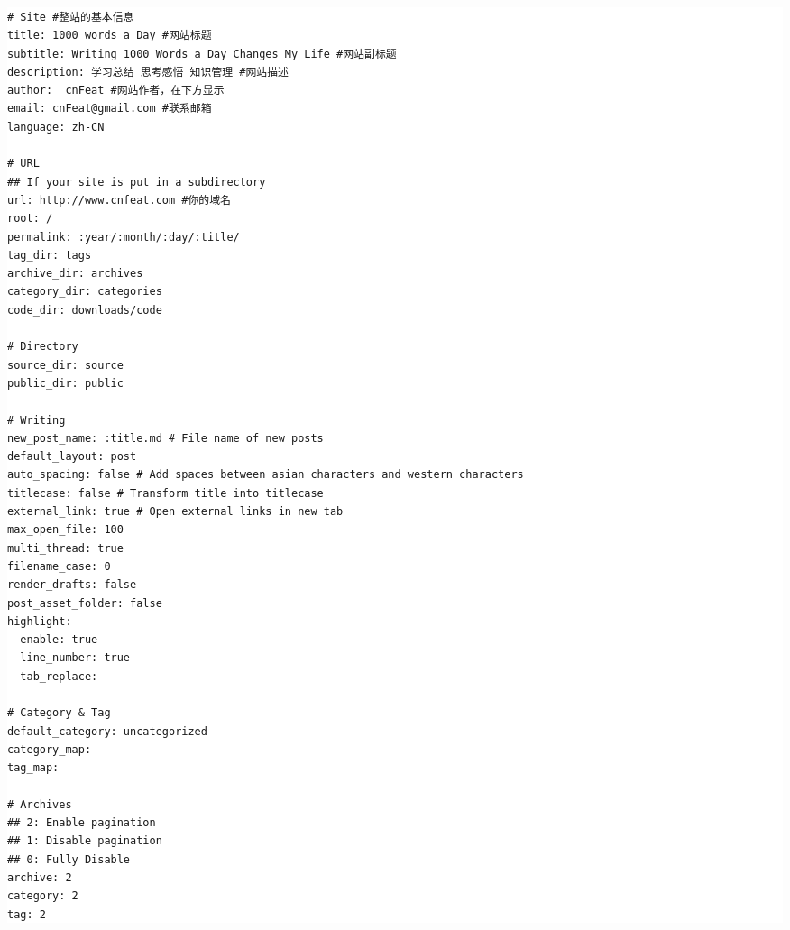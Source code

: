     # Site #整站的基本信息
    title: 1000 words a Day #网站标题
    subtitle: Writing 1000 Words a Day Changes My Life #网站副标题
    description: 学习总结 思考感悟 知识管理 #网站描述
    author:  cnFeat #网站作者，在下方显示
    email: cnFeat@gmail.com #联系邮箱
    language: zh-CN
    
    # URL
    ## If your site is put in a subdirectory
    url: http://www.cnfeat.com #你的域名
    root: /
    permalink: :year/:month/:day/:title/
    tag_dir: tags
    archive_dir: archives
    category_dir: categories
    code_dir: downloads/code
    
    # Directory
    source_dir: source
    public_dir: public
    
    # Writing
    new_post_name: :title.md # File name of new posts
    default_layout: post
    auto_spacing: false # Add spaces between asian characters and western characters
    titlecase: false # Transform title into titlecase
    external_link: true # Open external links in new tab
    max_open_file: 100
    multi_thread: true
    filename_case: 0
    render_drafts: false
    post_asset_folder: false
    highlight:
      enable: true
      line_number: true
      tab_replace:
    
    # Category & Tag
    default_category: uncategorized
    category_map:
    tag_map:
    
    # Archives
    ## 2: Enable pagination
    ## 1: Disable pagination
    ## 0: Fully Disable
    archive: 2
    category: 2
    tag: 2
    
